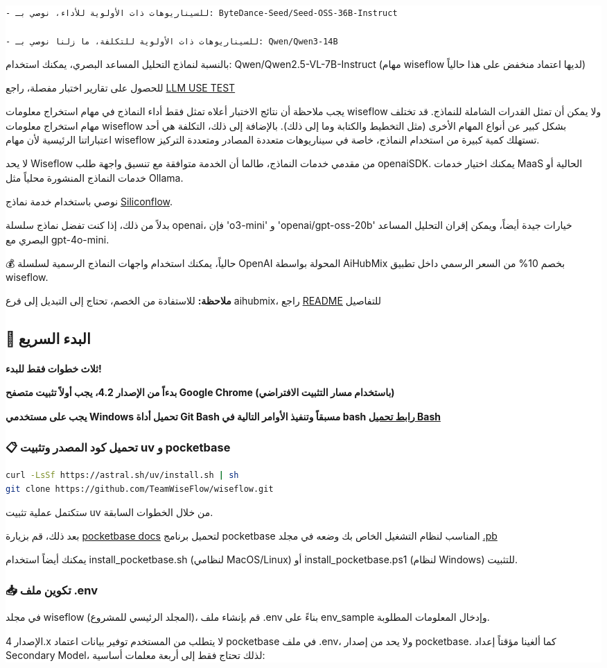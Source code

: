    - للسيناريوهات ذات الأولوية للأداء، نوصي بـ: ByteDance-Seed/Seed-OSS-36B-Instruct

    - للسيناريوهات ذات الأولوية للتكلفة، ما زلنا نوصي بـ: Qwen/Qwen3-14B

بالنسبة لنماذج التحليل المساعد البصري، يمكنك استخدام: Qwen/Qwen2.5-VL-7B-Instruct (مهام wiseflow لديها اعتماد منخفض على هذا حالياً)

للحصول على تقارير اختبار مفصلة، راجع [LLM USE TEST](./test/reports/README_EN.md)

يجب ملاحظة أن نتائج الاختبار أعلاه تمثل فقط أداء النماذج في مهام استخراج معلومات wiseflow ولا يمكن أن تمثل القدرات الشاملة للنماذج. قد تختلف مهام استخراج معلومات wiseflow بشكل كبير عن أنواع المهام الأخرى (مثل التخطيط والكتابة وما إلى ذلك). بالإضافة إلى ذلك، التكلفة هي أحد اعتباراتنا الرئيسية لأن مهام wiseflow تستهلك كمية كبيرة من استخدام النماذج، خاصة في سيناريوهات متعددة المصادر ومتعددة التركيز.

لا يحد Wiseflow من مقدمي خدمات النماذج، طالما أن الخدمة متوافقة مع تنسيق واجهة طلب openaiSDK. يمكنك اختيار خدمات MaaS الحالية أو خدمات النماذج المنشورة محلياً مثل Ollama.

نوصي باستخدام خدمة نماذج [Siliconflow](https://www.siliconflow.com/).

بدلاً من ذلك، إذا كنت تفضل نماذج سلسلة openai، فإن 'o3-mini' و 'openai/gpt-oss-20b' خيارات جيدة أيضاً، ويمكن إقران التحليل المساعد البصري مع gpt-4o-mini.

💰 حالياً، يمكنك استخدام واجهات النماذج الرسمية لسلسلة OpenAI المحولة بواسطة AiHubMix بخصم 10% من السعر الرسمي داخل تطبيق wiseflow.

**ملاحظة:** للاستفادة من الخصم، تحتاج إلى التبديل إلى فرع aihubmix، راجع [README](https://github.com/TeamWiseFlow/wiseflow/blob/aihubmix/README.md) للتفاصيل

## 🌟 البدء السريع

**ثلاث خطوات فقط للبدء!**

**بدءاً من الإصدار 4.2، يجب أولاً تثبيت متصفح Google Chrome (باستخدام مسار التثبيت الافتراضي)**

**يجب على مستخدمي Windows تحميل أداة Git Bash مسبقاً وتنفيذ الأوامر التالية في bash [رابط تحميل Bash](https://git-scm.com/downloads/win)**

### 📋 تحميل كود المصدر وتثبيت uv و pocketbase

```bash
curl -LsSf https://astral.sh/uv/install.sh | sh
git clone https://github.com/TeamWiseFlow/wiseflow.git
```

ستكتمل عملية تثبيت uv من خلال الخطوات السابقة.

بعد ذلك، قم بزيارة [pocketbase docs](https://pocketbase.io/docs/) لتحميل برنامج pocketbase المناسب لنظام التشغيل الخاص بك وضعه في مجلد [.pb](./pb/)

يمكنك أيضاً استخدام install_pocketbase.sh (لنظامي MacOS/Linux) أو install_pocketbase.ps1 (لنظام Windows) للتثبيت.

### 📥 تكوين ملف .env

في مجلد wiseflow (المجلد الرئيسي للمشروع)، قم بإنشاء ملف .env بناءً على env_sample وإدخال المعلومات المطلوبة.

الإصدار 4.x لا يتطلب من المستخدم توفير بيانات اعتماد pocketbase في ملف .env، ولا يحد من إصدار pocketbase. كما ألغينا مؤقتاً إعداد Secondary Model، لذلك تحتاج فقط إلى أربعة معلمات أساسية:
